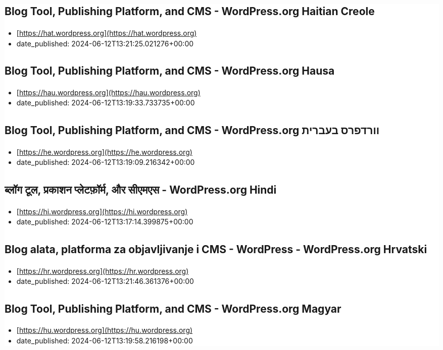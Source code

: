  ## Blog Tool, Publishing Platform, and CMS - WordPress.org Haitian Creole
 - [https://hat.wordpress.org](https://hat.wordpress.org)
 - date_published: 2024-06-12T13:21:25.021276+00:00

 ## Blog Tool, Publishing Platform, and CMS - WordPress.org Hausa
 - [https://hau.wordpress.org](https://hau.wordpress.org)
 - date_published: 2024-06-12T13:19:33.733735+00:00

 ## Blog Tool, Publishing Platform, and CMS - WordPress.org וורדפרס בעברית
 - [https://he.wordpress.org](https://he.wordpress.org)
 - date_published: 2024-06-12T13:19:09.216342+00:00

 ## ब्लॉग टूल, प्रकाशन प्लेटफ़ॉर्म, और सीएमएस - WordPress.org Hindi
 - [https://hi.wordpress.org](https://hi.wordpress.org)
 - date_published: 2024-06-12T13:17:14.399875+00:00

 ## Blog alata, platforma za objavljivanje i CMS - WordPress - WordPress.org Hrvatski
 - [https://hr.wordpress.org](https://hr.wordpress.org)
 - date_published: 2024-06-12T13:21:46.361376+00:00

 ## Blog Tool, Publishing Platform, and CMS - WordPress.org Magyar
 - [https://hu.wordpress.org](https://hu.wordpress.org)
 - date_published: 2024-06-12T13:19:58.216198+00:00

